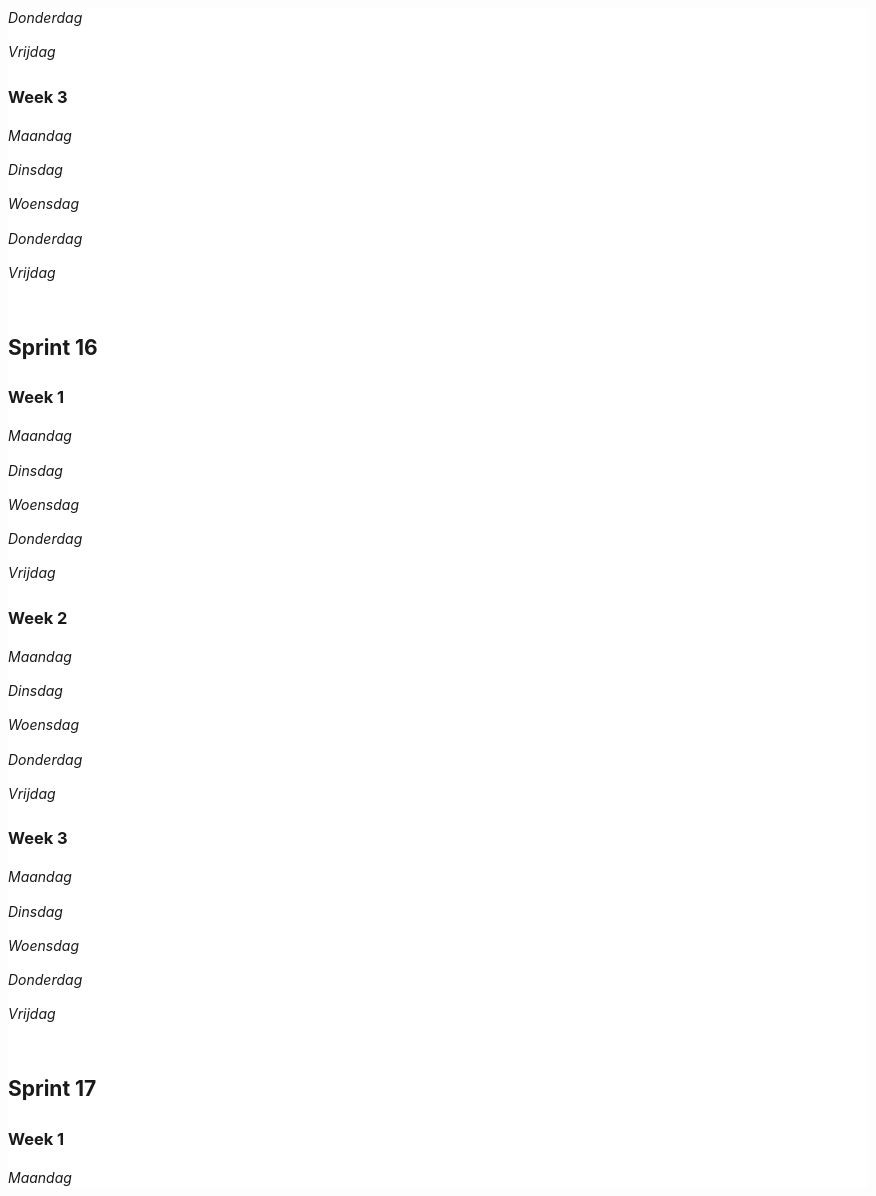 *Donderdag*

*Vrijdag*

### Week 3
*Maandag*

*Dinsdag*

*Woensdag*

*Donderdag*

*Vrijdag*
<br>
<br>

## Sprint 16
### Week 1
*Maandag*

*Dinsdag*

*Woensdag*

*Donderdag*

*Vrijdag*

### Week 2
*Maandag*

*Dinsdag*

*Woensdag*

*Donderdag*

*Vrijdag*

### Week 3
*Maandag*

*Dinsdag*

*Woensdag*

*Donderdag*

*Vrijdag*
<br>
<br>

## Sprint 17
### Week 1
*Maandag*
